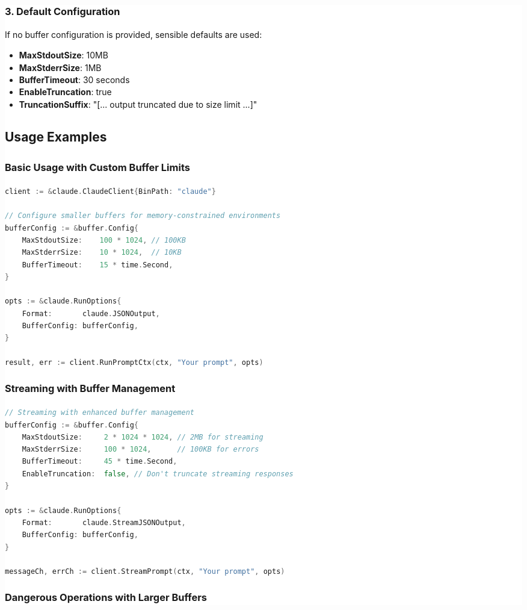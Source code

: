 ### 3. Default Configuration

If no buffer configuration is provided, sensible defaults are used:

- **MaxStdoutSize**: 10MB
- **MaxStderrSize**: 1MB  
- **BufferTimeout**: 30 seconds
- **EnableTruncation**: true
- **TruncationSuffix**: "[... output truncated due to size limit ...]"

## Usage Examples

### Basic Usage with Custom Buffer Limits

```go
client := &claude.ClaudeClient{BinPath: "claude"}

// Configure smaller buffers for memory-constrained environments
bufferConfig := &buffer.Config{
    MaxStdoutSize:    100 * 1024, // 100KB
    MaxStderrSize:    10 * 1024,  // 10KB
    BufferTimeout:    15 * time.Second,
}

opts := &claude.RunOptions{
    Format:       claude.JSONOutput,
    BufferConfig: bufferConfig,
}

result, err := client.RunPromptCtx(ctx, "Your prompt", opts)
```

### Streaming with Buffer Management

```go
// Streaming with enhanced buffer management
bufferConfig := &buffer.Config{
    MaxStdoutSize:     2 * 1024 * 1024, // 2MB for streaming
    MaxStderrSize:     100 * 1024,      // 100KB for errors
    BufferTimeout:     45 * time.Second,
    EnableTruncation:  false, // Don't truncate streaming responses
}

opts := &claude.RunOptions{
    Format:       claude.StreamJSONOutput,
    BufferConfig: bufferConfig,
}

messageCh, errCh := client.StreamPrompt(ctx, "Your prompt", opts)
```

### Dangerous Operations with Larger Buffers

